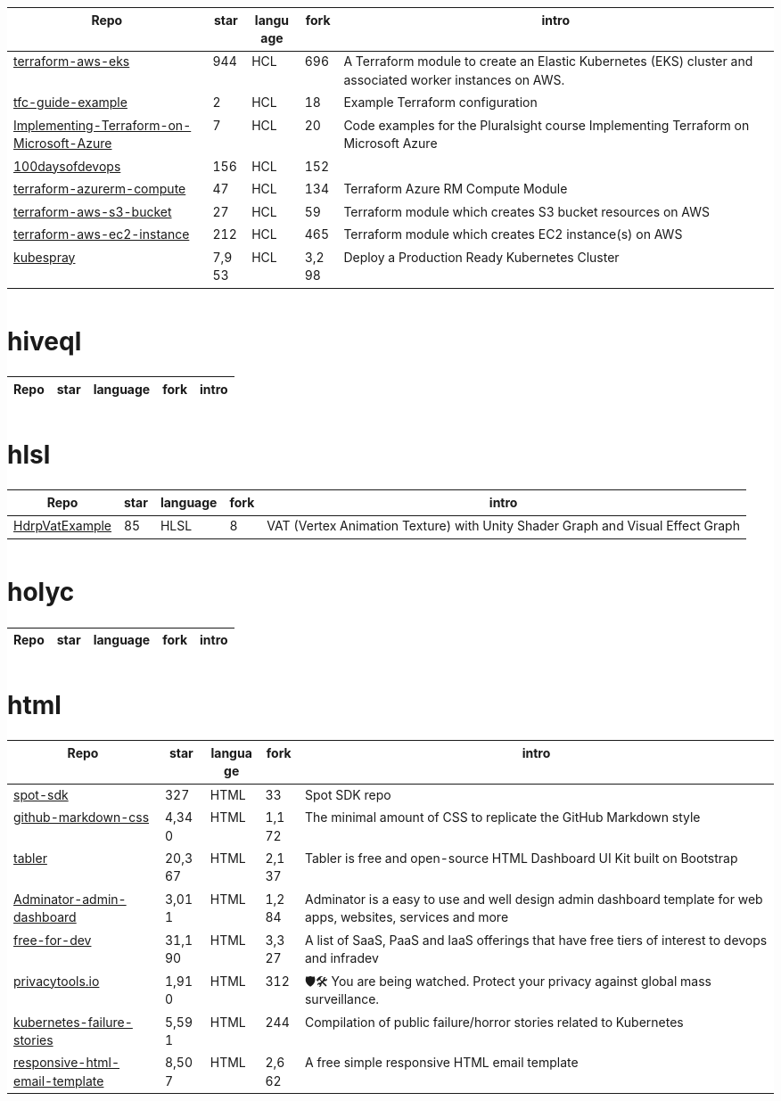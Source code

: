 Repo|star|language|fork|intro
-|-|-|-|-
[terraform-aws-eks](https://github.com/terraform-aws-modules/terraform-aws-eks)|944|HCL|696|A Terraform module to create an Elastic Kubernetes (EKS) cluster and associated worker instances on AWS.
[tfc-guide-example](https://github.com/hashicorp/tfc-guide-example)|2|HCL|18|Example Terraform configuration
[Implementing-Terraform-on-Microsoft-Azure](https://github.com/ned1313/Implementing-Terraform-on-Microsoft-Azure)|7|HCL|20|Code examples for the Pluralsight course Implementing Terraform on Microsoft Azure
[100daysofdevops](https://github.com/100daysofdevops/100daysofdevops)|156|HCL|152|
[terraform-azurerm-compute](https://github.com/Azure/terraform-azurerm-compute)|47|HCL|134|Terraform Azure RM Compute Module
[terraform-aws-s3-bucket](https://github.com/terraform-aws-modules/terraform-aws-s3-bucket)|27|HCL|59|Terraform module which creates S3 bucket resources on AWS
[terraform-aws-ec2-instance](https://github.com/terraform-aws-modules/terraform-aws-ec2-instance)|212|HCL|465|Terraform module which creates EC2 instance(s) on AWS
[kubespray](https://github.com/kubernetes-sigs/kubespray)|7,953|HCL|3,298|Deploy a Production Ready Kubernetes Cluster


# hiveql

Repo|star|language|fork|intro
-|-|-|-|-



# hlsl

Repo|star|language|fork|intro
-|-|-|-|-
[HdrpVatExample](https://github.com/keijiro/HdrpVatExample)|85|HLSL|8|VAT (Vertex Animation Texture) with Unity Shader Graph and Visual Effect Graph


# holyc

Repo|star|language|fork|intro
-|-|-|-|-



# html

Repo|star|language|fork|intro
-|-|-|-|-
[spot-sdk](https://github.com/boston-dynamics/spot-sdk)|327|HTML|33|Spot SDK repo
[github-markdown-css](https://github.com/sindresorhus/github-markdown-css)|4,340|HTML|1,172|The minimal amount of CSS to replicate the GitHub Markdown style
[tabler](https://github.com/tabler/tabler)|20,367|HTML|2,137|Tabler is free and open-source HTML Dashboard UI Kit built on Bootstrap
[Adminator-admin-dashboard](https://github.com/puikinsh/Adminator-admin-dashboard)|3,011|HTML|1,284|Adminator is a easy to use and well design admin dashboard template for web apps, websites, services and more
[free-for-dev](https://github.com/ripienaar/free-for-dev)|31,190|HTML|3,327|A list of SaaS, PaaS and IaaS offerings that have free tiers of interest to devops and infradev
[privacytools.io](https://github.com/privacytoolsIO/privacytools.io)|1,910|HTML|312|🛡🛠 You are being watched. Protect your privacy against global mass surveillance.
[kubernetes-failure-stories](https://github.com/hjacobs/kubernetes-failure-stories)|5,591|HTML|244|Compilation of public failure/horror stories related to Kubernetes
[responsive-html-email-template](https://github.com/leemunroe/responsive-html-email-template)|8,507|HTML|2,662|A free simple responsive HTML email template